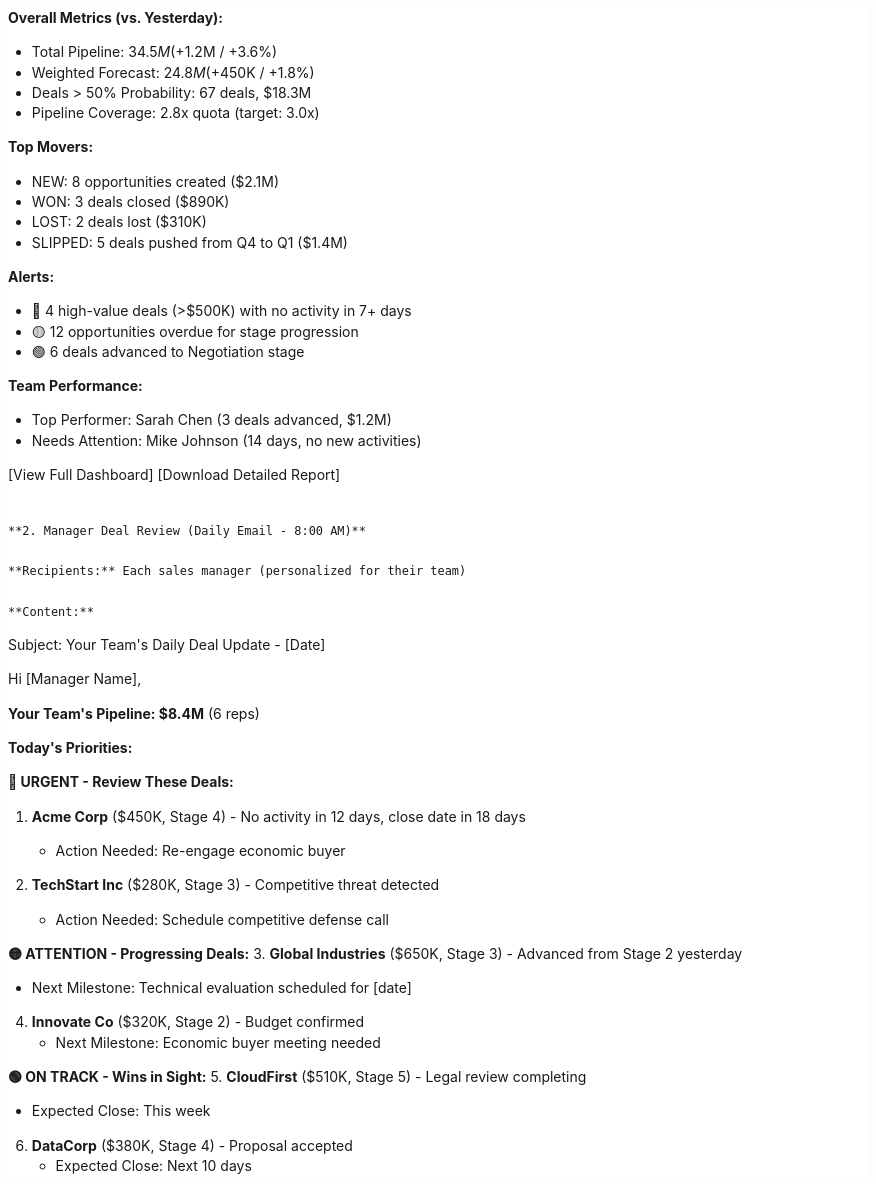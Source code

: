**Overall Metrics (vs. Yesterday):**
- Total Pipeline: $34.5M (+$1.2M / +3.6%)
- Weighted Forecast: $24.8M (+$450K / +1.8%)
- Deals > 50% Probability: 67 deals, $18.3M
- Pipeline Coverage: 2.8x quota (target: 3.0x)

**Top Movers:**
- NEW: 8 opportunities created ($2.1M)
- WON: 3 deals closed ($890K)
- LOST: 2 deals lost ($310K)
- SLIPPED: 5 deals pushed from Q4 to Q1 ($1.4M)

**Alerts:**
- 🔴 4 high-value deals (>$500K) with no activity in 7+ days
- 🟡 12 opportunities overdue for stage progression
- 🟢 6 deals advanced to Negotiation stage

**Team Performance:**
- Top Performer: Sarah Chen (3 deals advanced, $1.2M)
- Needs Attention: Mike Johnson (14 days, no new activities)

[View Full Dashboard] [Download Detailed Report]
```

**2. Manager Deal Review (Daily Email - 8:00 AM)**

**Recipients:** Each sales manager (personalized for their team)

**Content:**
```
Subject: Your Team's Daily Deal Update - [Date]

Hi [Manager Name],

**Your Team's Pipeline: $8.4M** (6 reps)

**Today's Priorities:**

**🔴 URGENT - Review These Deals:**
1. **Acme Corp** ($450K, Stage 4) - No activity in 12 days, close date in 18 days
   - Action Needed: Re-engage economic buyer

2. **TechStart Inc** ($280K, Stage 3) - Competitive threat detected
   - Action Needed: Schedule competitive defense call

**🟡 ATTENTION - Progressing Deals:**
3. **Global Industries** ($650K, Stage 3) - Advanced from Stage 2 yesterday
   - Next Milestone: Technical evaluation scheduled for [date]

4. **Innovate Co** ($320K, Stage 2) - Budget confirmed
   - Next Milestone: Economic buyer meeting needed

**🟢 ON TRACK - Wins in Sight:**
5. **CloudFirst** ($510K, Stage 5) - Legal review completing
   - Expected Close: This week

6. **DataCorp** ($380K, Stage 4) - Proposal accepted
   - Expected Close: Next 10 days
